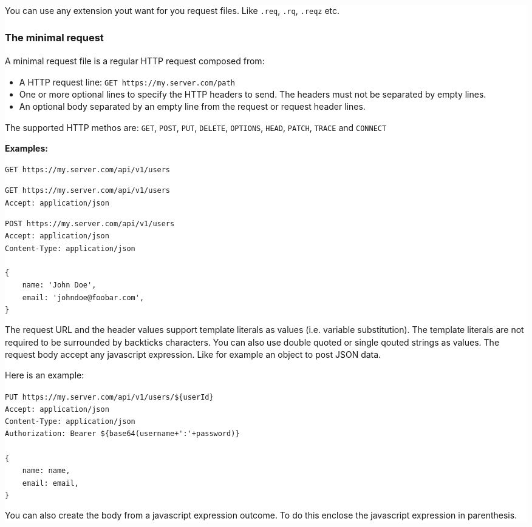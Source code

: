 You can use any extension yout want for you request files. Like `.req`, `.rq`, `.reqz` etc.

### The minimal request

A minimal request file is a regular HTTP request composed from: 
- A HTTP request line: `GET https://my.server.com/path`
- One or more optional lines to specify the HTTP headers to send. The headers must not be separated by empty lines. 
- An optional body separated by an empty line from the request or request header lines. 


The supported HTTP methos are: `GET`, `POST`, `PUT`, `DELETE`, `OPTIONS`, `HEAD`, `PATCH`, `TRACE` and `CONNECT`

**Examples:**

```
GET https://my.server.com/api/v1/users
```

```
GET https://my.server.com/api/v1/users
Accept: application/json
```

```
POST https://my.server.com/api/v1/users
Accept: application/json
Content-Type: application/json

{
    name: 'John Doe',
    email: 'johndoe@foobar.com',
}
```

The request URL and the header values support template literals as values (i.e. variable substitution). The template literals are not required to be surrounded by backticks characters. You can also use double quoted or single qouted strings as values. The request body accept any javascript expression. Like for example an object to post JSON data. 

Here is an example:

```
PUT https://my.server.com/api/v1/users/${userId}
Accept: application/json
Content-Type: application/json
Authorization: Bearer ${base64(username+':'+password)}

{
    name: name,
    email: email,
}
```

You can also create the body from a javascript expression outcome. To do this enclose the javascript expression in parenthesis.
